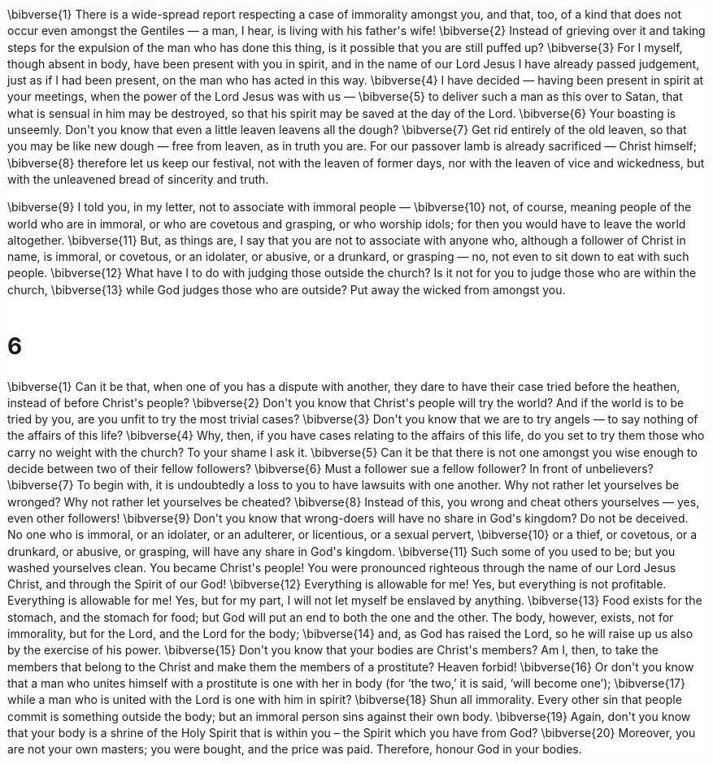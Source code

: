 \bibverse{1} There is a wide-spread report respecting a case of immorality amongst you, and that, too, of a kind that does not occur even amongst the Gentiles — a man, I hear, is living with his father's wife! \bibverse{2} Instead of grieving over it and taking steps for the expulsion of the man who has done this thing, is it possible that you are still puffed up? \bibverse{3} For I myself, though absent in body, have been present with you in spirit, and in the name of our Lord Jesus I have already passed judgement, just as if I had been present, on the man who has acted in this way. \bibverse{4} I have decided — having been present in spirit at your meetings, when the power of the Lord Jesus was with us — \bibverse{5} to deliver such a man as this over to Satan, that what is sensual in him may be destroyed, so that his spirit may be saved at the day of the Lord. \bibverse{6} Your boasting is unseemly. Don't you know that even a little leaven leavens all the dough? \bibverse{7} Get rid entirely of the old leaven, so that you may be like new dough — free from leaven, as in truth you are. For our passover lamb is already sacrificed — Christ himself; \bibverse{8} therefore let us keep our festival, not with the leaven of former days, nor with the leaven of vice and wickedness, but with the unleavened bread of sincerity and truth. 

\bibverse{9} I told you, in my letter, not to associate with immoral people — \bibverse{10} not, of course, meaning people of the world who are in immoral, or who are covetous and grasping, or who worship idols; for then you would have to leave the world altogether. \bibverse{11} But, as things are, I say that you are not to associate with anyone who, although a follower of Christ in name, is immoral, or covetous, or an idolater, or abusive, or a drunkard, or grasping — no, not even to sit down to eat with such people. \bibverse{12} What have I to do with judging those outside the church? Is it not for you to judge those who are within the church, \bibverse{13} while God judges those who are outside? Put away the wicked from amongst you. 

# 6 
\bibverse{1} Can it be that, when one of you has a dispute with another, they dare to have their case tried before the heathen, instead of before Christ's people? \bibverse{2} Don't you know that Christ's people will try the world? And if the world is to be tried by you, are you unfit to try the most trivial cases? \bibverse{3} Don't you know that we are to try angels — to say nothing of the affairs of this life? \bibverse{4} Why, then, if you have cases relating to the affairs of this life, do you set to try them those who carry no weight with the church? To your shame I ask it. \bibverse{5} Can it be that there is not one amongst you wise enough to decide between two of their fellow followers? \bibverse{6} Must a follower sue a fellow follower? In front of unbelievers? \bibverse{7} To begin with, it is undoubtedly a loss to you to have lawsuits with one another. Why not rather let yourselves be wronged? Why not rather let yourselves be cheated? \bibverse{8} Instead of this, you wrong and cheat others yourselves — yes, even other followers! \bibverse{9} Don't you know that wrong-doers will have no share in God's kingdom? Do not be deceived. No one who is immoral, or an idolater, or an adulterer, or licentious, or a sexual pervert, \bibverse{10} or a thief, or covetous, or a drunkard, or abusive, or grasping, will have any share in God's kingdom. \bibverse{11} Such some of you used to be; but you washed yourselves clean. You became Christ's people! You were pronounced righteous through the name of our Lord Jesus Christ, and through the Spirit of our God! \bibverse{12} Everything is allowable for me! Yes, but everything is not profitable. Everything is allowable for me! Yes, but for my part, I will not let myself be enslaved by anything. \bibverse{13} Food exists for the stomach, and the stomach for food; but God will put an end to both the one and the other. The body, however, exists, not for immorality, but for the Lord, and the Lord for the body; \bibverse{14} and, as God has raised the Lord, so he will raise up us also by the exercise of his power. \bibverse{15} Don't you know that your bodies are Christ's members? Am I, then, to take the members that belong to the Christ and make them the members of a prostitute? Heaven forbid! \bibverse{16} Or don't you know that a man who unites himself with a prostitute is one with her in body (for ‘the two,’ it is said, ‘will become one’); \bibverse{17} while a man who is united with the Lord is one with him in spirit? \bibverse{18} Shun all immorality. Every other sin that people commit is something outside the body; but an immoral person sins against their own body. \bibverse{19} Again, don't you know that your body is a shrine of the Holy Spirit that is within you – the Spirit which you have from God? \bibverse{20} Moreover, you are not your own masters; you were bought, and the price was paid. Therefore, honour God in your bodies. 

